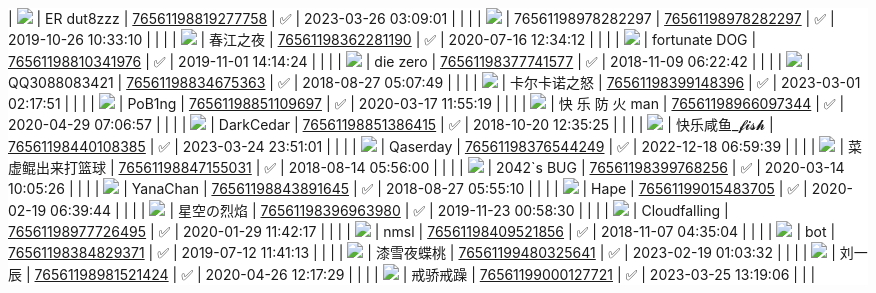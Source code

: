 | ![](https://avatars.steamstatic.com/c511dbfb6948b1d7be931dc97ed47df2a2ef8b61.jpg) | ER dut8zzz           | [76561198819277758](https://steamcommunity.com/profiles/76561198819277758/) | ✅           | 2023-03-26 03:09:01 |                     |          |
| ![](https://avatars.steamstatic.com/fef49e7fa7e1997310d705b2a6158ff8dc1cdfeb.jpg) | 76561198978282297    | [76561198978282297](https://steamcommunity.com/profiles/76561198978282297/) | ✅           | 2019-10-26 10:33:10 |                     |          |
| ![](https://avatars.steamstatic.com/1b3b9f5356694d1fb16b10490e22582c296dc1a0.jpg) | 春江之夜                 | [76561198362281190](https://steamcommunity.com/profiles/76561198362281190/) | ✅           | 2020-07-16 12:34:12 |                     |          |
| ![](https://avatars.steamstatic.com/844f7661bc536b7da6879e72a4fe76b04f861662.jpg) | fortunate DOG        | [76561198810341976](https://steamcommunity.com/profiles/76561198810341976/) | ✅           | 2019-11-01 14:14:24 |                     |          |
| ![](https://avatars.steamstatic.com/910d488649c6408cdf9eea73bb590c595f26fb1d.jpg) | die zero             | [76561198377741577](https://steamcommunity.com/profiles/76561198377741577/) | ✅           | 2018-11-09 06:22:42 |                     |          |
| ![](https://avatars.steamstatic.com/c9180f93ac892fa7d078f5946239d049e987e3b6.jpg) | QQ3088083421         | [76561198834675363](https://steamcommunity.com/profiles/76561198834675363/) | ✅           | 2018-08-27 05:07:49 |                     |          |
| ![](https://avatars.steamstatic.com/5fd403da085c21d39a90f875f8b4008d48abea17.jpg) | 卡尔卡诺之怒               | [76561198399148396](https://steamcommunity.com/profiles/76561198399148396/) | ✅           | 2023-03-01 02:17:51 |                     |          |
| ![](https://avatars.steamstatic.com/89678e866b14b0bf85ac086e7bc62144d3b0a40b.jpg) | PoB1ng               | [76561198851109697](https://steamcommunity.com/profiles/76561198851109697/) | ✅           | 2020-03-17 11:55:19 |                     |          |
| ![](https://avatars.steamstatic.com/fef49e7fa7e1997310d705b2a6158ff8dc1cdfeb.jpg) | 快  乐  防  火  man      | [76561198966097344](https://steamcommunity.com/profiles/76561198966097344/) | ✅           | 2020-04-29 07:06:57 |                     |          |
| ![](https://avatars.steamstatic.com/bb97ed3791658eb962adda3f3391729befb6aa51.jpg) | DarkCedar            | [76561198851386415](https://steamcommunity.com/profiles/76561198851386415/) | ✅           | 2018-10-20 12:35:25 |                     |          |
| ![](https://avatars.steamstatic.com/d44b19c98ef61aa8c1e195ca0b6a7a5788967f87.jpg) | 快乐咸鱼_𝓯𝓲𝓼𝓱            | [76561198440108385](https://steamcommunity.com/profiles/76561198440108385/) | ✅           | 2023-03-24 23:51:01 |                     |          |
| ![](https://avatars.steamstatic.com/d62412475ff443042a30d70011e4da26af613bb5.jpg) | Qaserday             | [76561198376544249](https://steamcommunity.com/profiles/76561198376544249/) | ✅           | 2022-12-18 06:59:39 |                     |          |
| ![](https://avatars.steamstatic.com/cbb192a55f2acbac08557491fe384b32404304c1.jpg) | 菜虚鲲出来打篮球             | [76561198847155031](https://steamcommunity.com/profiles/76561198847155031/) | ✅           | 2018-08-14 05:56:00 |                     |          |
| ![](https://avatars.steamstatic.com/42c24dfd1a4956fae42b6e2e6d56dca13fc7391a.jpg) | 2042`s BUG           | [76561198399768256](https://steamcommunity.com/profiles/76561198399768256/) | ✅           | 2020-03-14 10:05:26 |                     |          |
| ![](https://avatars.steamstatic.com/efd4aa5994f8a7ef838fae8b57b8250e6e2d00f8.jpg) | YanaChan             | [76561198843891645](https://steamcommunity.com/profiles/76561198843891645/) | ✅           | 2018-08-27 05:55:10 |                     |          |
| ![](https://avatars.steamstatic.com/b1ff949ba3f04d3e56d047b2d4d238b1881e9ad9.jpg) | Hape                 | [76561199015483705](https://steamcommunity.com/profiles/76561199015483705/) | ✅           | 2020-02-19 06:39:44 |                     |          |
| ![](https://avatars.steamstatic.com/62bf38b8f022f8c4b44e31c265352c52926f6724.jpg) | 星空の烈焰                | [76561198396963980](https://steamcommunity.com/profiles/76561198396963980/) | ✅           | 2019-11-23 00:58:30 |                     |          |
| ![](https://avatars.steamstatic.com/1ebdbb59c090010c777e32e6546ec30e21906f88.jpg) | Cloudfalling         | [76561198977726495](https://steamcommunity.com/profiles/76561198977726495/) | ✅           | 2020-01-29 11:42:17 |                     |          |
| ![](https://avatars.steamstatic.com/878243defe95d352d30558772007a3cf8cb44993.jpg) | nmsl                 | [76561198409521856](https://steamcommunity.com/profiles/76561198409521856/) | ✅           | 2018-11-07 04:35:04 |                     |          |
| ![](https://avatars.steamstatic.com/f97f816e171c6c097bb72eef96044f1295e7c8fd.jpg) | bot                  | [76561198384829371](https://steamcommunity.com/profiles/76561198384829371/) | ✅           | 2019-07-12 11:41:13 |                     |          |
| ![](https://avatars.steamstatic.com/34450b5ef883f7e4ec57b33bcef12ed43729ad21.jpg) | 漆雪夜蝶桃                | [76561199480325641](https://steamcommunity.com/profiles/76561199480325641/) | ✅           | 2023-02-19 01:03:32 |                     |          |
| ![](https://avatars.steamstatic.com/45c398cc2986711607e2973626ad8ffe1cb48e1b.jpg) | 刘一辰                  | [76561198981521424](https://steamcommunity.com/profiles/76561198981521424/) | ✅           | 2020-04-26 12:17:29 |                     |          |
| ![](https://avatars.steamstatic.com/79f7ee0c47cabfe5bba40cd7c0fb74abf10bcd48.jpg) | 戒骄戒躁                 | [76561199000127721](https://steamcommunity.com/profiles/76561199000127721/) | ✅           | 2023-03-25 13:19:06 |                     |          |